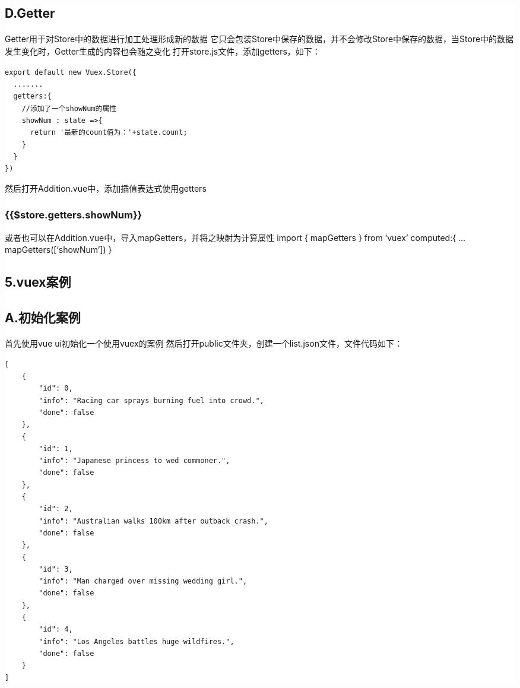 ```

```

## D.Getter

Getter用于对Store中的数据进行加工处理形成新的数据 它只会包装Store中保存的数据，并不会修改Store中保存的数据，当Store中的数据发生变化时，Getter生成的内容也会随之变化 打开store.js文件，添加getters，如下：

```
export default new Vuex.Store({
  .......
  getters:{
    //添加了一个showNum的属性
    showNum : state =>{
      return '最新的count值为：'+state.count;
    }
  }
})

```

然后打开Addition.vue中，添加插值表达式使用getters

### {{$store.getters.showNum}}

或者也可以在Addition.vue中，导入mapGetters，并将之映射为计算属性 import { mapGetters } from ‘vuex’ computed:{ …mapGetters([‘showNum’]) }

## 5.vuex案例

## A.初始化案例

首先使用vue ui初始化一个使用vuex的案例 然后打开public文件夹，创建一个list.json文件，文件代码如下：

```
[
    {
        "id": 0,
        "info": "Racing car sprays burning fuel into crowd.",
        "done": false
    },
    {
        "id": 1,
        "info": "Japanese princess to wed commoner.",
        "done": false
    },
    {
        "id": 2,
        "info": "Australian walks 100km after outback crash.",
        "done": false
    },
    {
        "id": 3,
        "info": "Man charged over missing wedding girl.",
        "done": false
    },
    {
        "id": 4,
        "info": "Los Angeles battles huge wildfires.",
        "done": false
    }
]

```
